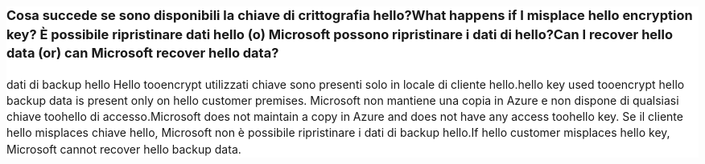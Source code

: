 
### <a name="what-happens-if-i-misplace-hello-encryption-key-can-i-recover-hello-data-or-can-microsoft-recover-hello-data-br"></a><span data-ttu-id="8153d-321">Cosa succede se sono disponibili la chiave di crittografia hello?</span><span class="sxs-lookup"><span data-stu-id="8153d-321">What happens if I misplace hello encryption key?</span></span> <span data-ttu-id="8153d-322">È possibile ripristinare dati hello (o) Microsoft possono ripristinare i dati di hello?</span><span class="sxs-lookup"><span data-stu-id="8153d-322">Can I recover hello data (or) can Microsoft recover hello data?</span></span> <br/>
<span data-ttu-id="8153d-323">dati di backup hello Hello tooencrypt utilizzati chiave sono presenti solo in locale di cliente hello.</span><span class="sxs-lookup"><span data-stu-id="8153d-323">hello key used tooencrypt hello backup data is present only on hello customer premises.</span></span> <span data-ttu-id="8153d-324">Microsoft non mantiene una copia in Azure e non dispone di qualsiasi chiave toohello di accesso.</span><span class="sxs-lookup"><span data-stu-id="8153d-324">Microsoft does not maintain a copy in Azure and does not have any access toohello key.</span></span> <span data-ttu-id="8153d-325">Se il cliente hello misplaces chiave hello, Microsoft non è possibile ripristinare i dati di backup hello.</span><span class="sxs-lookup"><span data-stu-id="8153d-325">If hello customer misplaces hello key, Microsoft cannot recover hello backup data.</span></span>
